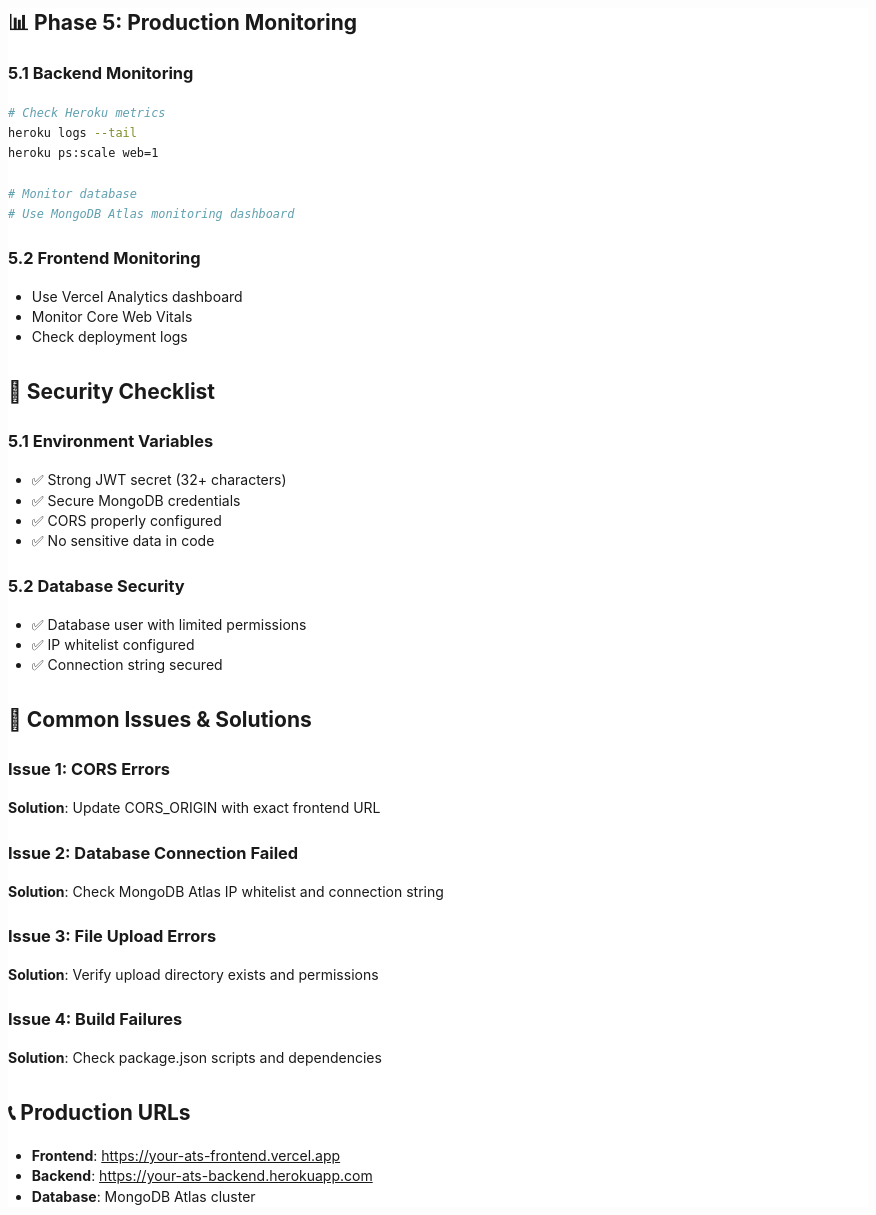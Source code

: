 ## 📊 Phase 5: Production Monitoring

### 5.1 Backend Monitoring
```bash
# Check Heroku metrics
heroku logs --tail
heroku ps:scale web=1

# Monitor database
# Use MongoDB Atlas monitoring dashboard
```

### 5.2 Frontend Monitoring
- Use Vercel Analytics dashboard
- Monitor Core Web Vitals
- Check deployment logs

## 🔐 Security Checklist

### 5.1 Environment Variables
- ✅ Strong JWT secret (32+ characters)
- ✅ Secure MongoDB credentials
- ✅ CORS properly configured
- ✅ No sensitive data in code

### 5.2 Database Security
- ✅ Database user with limited permissions
- ✅ IP whitelist configured
- ✅ Connection string secured

## 🚨 Common Issues & Solutions

### Issue 1: CORS Errors
**Solution**: Update CORS_ORIGIN with exact frontend URL

### Issue 2: Database Connection Failed
**Solution**: Check MongoDB Atlas IP whitelist and connection string

### Issue 3: File Upload Errors
**Solution**: Verify upload directory exists and permissions

### Issue 4: Build Failures
**Solution**: Check package.json scripts and dependencies

## 📞 Production URLs
- **Frontend**: https://your-ats-frontend.vercel.app
- **Backend**: https://your-ats-backend.herokuapp.com
- **Database**: MongoDB Atlas cluster
